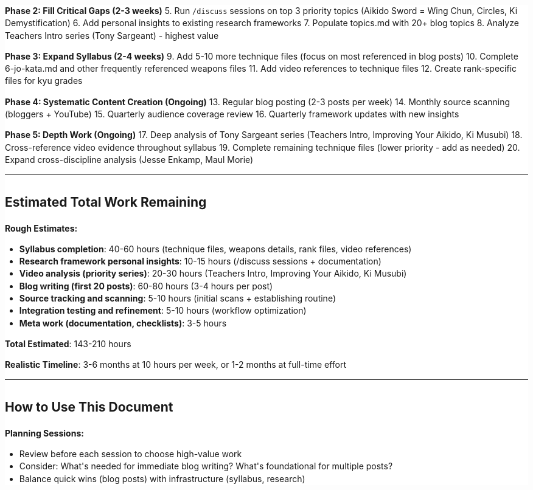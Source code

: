 **Phase 2: Fill Critical Gaps (2-3 weeks)**
5. Run `/discuss` sessions on top 3 priority topics (Aikido Sword = Wing Chun, Circles, Ki Demystification)
6. Add personal insights to existing research frameworks
7. Populate topics.md with 20+ blog topics
8. Analyze Teachers Intro series (Tony Sargeant) - highest value

**Phase 3: Expand Syllabus (2-4 weeks)**
9. Add 5-10 more technique files (focus on most referenced in blog posts)
10. Complete 6-jo-kata.md and other frequently referenced weapons files
11. Add video references to technique files
12. Create rank-specific files for kyu grades

**Phase 4: Systematic Content Creation (Ongoing)**
13. Regular blog posting (2-3 posts per week)
14. Monthly source scanning (bloggers + YouTube)
15. Quarterly audience coverage review
16. Quarterly framework updates with new insights

**Phase 5: Depth Work (Ongoing)**
17. Deep analysis of Tony Sargeant series (Teachers Intro, Improving Your Aikido, Ki Musubi)
18. Cross-reference video evidence throughout syllabus
19. Complete remaining technique files (lower priority - add as needed)
20. Expand cross-discipline analysis (Jesse Enkamp, Maul Morie)

---

## Estimated Total Work Remaining

**Rough Estimates:**

- **Syllabus completion**: 40-60 hours (technique files, weapons details, rank files, video references)
- **Research framework personal insights**: 10-15 hours (/discuss sessions + documentation)
- **Video analysis (priority series)**: 20-30 hours (Teachers Intro, Improving Your Aikido, Ki Musubi)
- **Blog writing (first 20 posts)**: 60-80 hours (3-4 hours per post)
- **Source tracking and scanning**: 5-10 hours (initial scans + establishing routine)
- **Integration testing and refinement**: 5-10 hours (workflow optimization)
- **Meta work (documentation, checklists)**: 3-5 hours

**Total Estimated**: 143-210 hours

**Realistic Timeline**: 3-6 months at 10 hours per week, or 1-2 months at full-time effort

---

## How to Use This Document

**Planning Sessions:**
- Review before each session to choose high-value work
- Consider: What's needed for immediate blog writing? What's foundational for multiple posts?
- Balance quick wins (blog posts) with infrastructure (syllabus, research)
